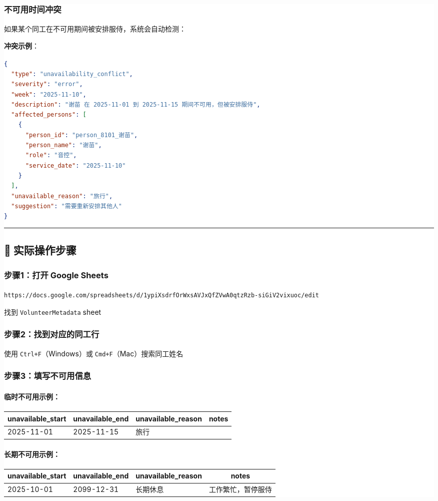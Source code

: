 ### 不可用时间冲突

如果某个同工在不可用期间被安排服侍，系统会自动检测：

**冲突示例**：
```json
{
  "type": "unavailability_conflict",
  "severity": "error",
  "week": "2025-11-10",
  "description": "谢苗 在 2025-11-01 到 2025-11-15 期间不可用，但被安排服侍",
  "affected_persons": [
    {
      "person_id": "person_8101_谢苗",
      "person_name": "谢苗",
      "role": "音控",
      "service_date": "2025-11-10"
    }
  ],
  "unavailable_reason": "旅行",
  "suggestion": "需要重新安排其他人"
}
```

---

## 📝 实际操作步骤

### 步骤1：打开 Google Sheets

```
https://docs.google.com/spreadsheets/d/1ypiXsdrfOrWxsAVJxQfZVwA0qtzRzb-siGiV2vixuoc/edit
```

找到 `VolunteerMetadata` sheet

### 步骤2：找到对应的同工行

使用 `Ctrl+F`（Windows）或 `Cmd+F`（Mac）搜索同工姓名

### 步骤3：填写不可用信息

#### 临时不可用示例：
| unavailable_start | unavailable_end | unavailable_reason | notes |
|-------------------|-----------------|---------------------|-------|
| 2025-11-01 | 2025-11-15 | 旅行 | |

#### 长期不可用示例：
| unavailable_start | unavailable_end | unavailable_reason | notes |
|-------------------|-----------------|---------------------|-------|
| 2025-10-01 | 2099-12-31 | 长期休息 | 工作繁忙，暂停服侍 |
